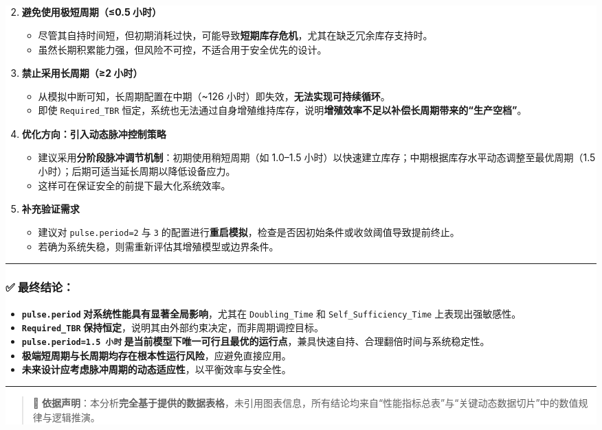 2. **避免使用极短周期（≤0.5 小时）**  
   - 尽管其自持时间短，但初期消耗过快，可能导致**短期库存危机**，尤其在缺乏冗余库存支持时。
   - 虽然长期积累能力强，但风险不可控，不适合用于安全优先的设计。

3. **禁止采用长周期（≥2 小时）**  
   - 从模拟中断可知，长周期配置在中期（~126 小时）即失效，**无法实现可持续循环**。
   - 即使 `Required_TBR` 恒定，系统也无法通过自身增殖维持库存，说明**增殖效率不足以补偿长周期带来的“生产空档”**。

4. **优化方向：引入动态脉冲控制策略**  
   - 建议采用**分阶段脉冲调节机制**：初期使用稍短周期（如 1.0–1.5 小时）以快速建立库存；中期根据库存水平动态调整至最优周期（1.5 小时）；后期可适当延长周期以降低设备应力。
   - 这样可在保证安全的前提下最大化系统效率。

5. **补充验证需求**  
   - 建议对 `pulse.period=2` 与 `3` 的配置进行**重启模拟**，检查是否因初始条件或收敛阈值导致提前终止。
   - 若确为系统失稳，则需重新评估其增殖模型或边界条件。

---

### ✅ **最终结论：**

- **`pulse.period` 对系统性能具有显著全局影响**，尤其在 `Doubling_Time` 和 `Self_Sufficiency_Time` 上表现出强敏感性。
- **`Required_TBR` 保持恒定**，说明其由外部约束决定，而非周期调控目标。
- **`pulse.period=1.5 小时` 是当前模型下唯一可行且最优的运行点**，兼具快速自持、合理翻倍时间与系统稳定性。
- **极端短周期与长周期均存在根本性运行风险**，应避免直接应用。
- **未来设计应考虑脉冲周期的动态适应性**，以平衡效率与安全性。

--- 

> 📌 **依据声明**：本分析**完全基于提供的数据表格**，未引用图表信息，所有结论均来自“性能指标总表”与“关键动态数据切片”中的数值规律与逻辑推演。
```
